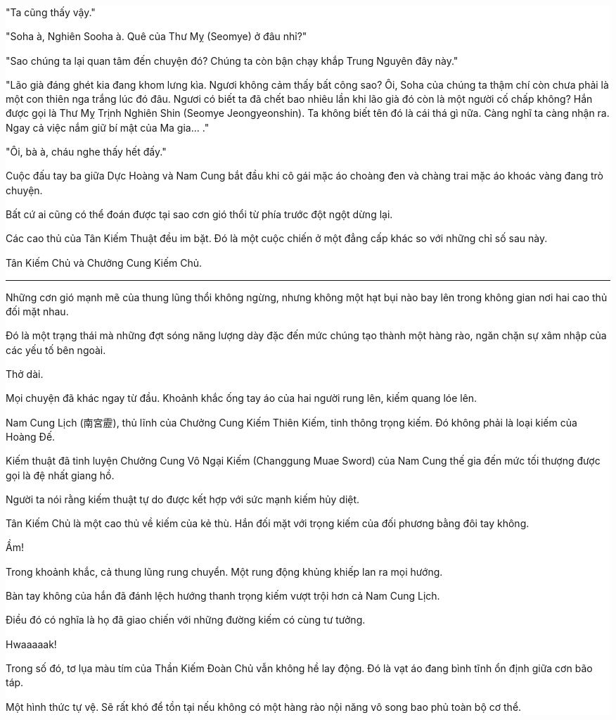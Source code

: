 "Ta cũng thấy vậy."

"Soha à, Nghiên Sooha à. Quê của Thư Mỵ (Seomye) ở đâu nhỉ?"

"Sao chúng ta lại quan tâm đến chuyện đó? Chúng ta còn bận chạy khắp Trung Nguyên đây này."

"Lão già đáng ghét kia đang khom lưng kìa. Ngươi không cảm thấy bất công sao? Ôi, Soha của chúng ta thậm chí còn chưa phải là một con thiên nga trắng lúc đó đâu. Ngươi có biết ta đã chết bao nhiêu lần khi lão già đó còn là một người cố chấp không? Hắn được gọi là Thư Mỵ Trịnh Nghiên Shin (Seomye Jeongyeonshin). Ta không biết tên đó là cái thá gì nữa. Càng nghĩ ta càng nhận ra. Ngay cả việc nắm giữ bí mật của Ma gia... ."

"Ôi, bà à, cháu nghe thấy hết đấy."

Cuộc đấu tay ba giữa Dực Hoàng và Nam Cung bắt đầu khi cô gái mặc áo choàng đen và chàng trai mặc áo khoác vàng đang trò chuyện.

Bất cứ ai cũng có thể đoán được tại sao cơn gió thổi từ phía trước đột ngột dừng lại.

Các cao thủ của Tân Kiếm Thuật đều im bặt. Đó là một cuộc chiến ở một đẳng cấp khác so với những chỉ số sau này.

Tân Kiếm Chủ và Chưởng Cung Kiếm Chủ.

***

Những cơn gió mạnh mẽ của thung lũng thổi không ngừng, nhưng không một hạt bụi nào bay lên trong không gian nơi hai cao thủ đối mặt nhau.

Đó là một trạng thái mà những đợt sóng năng lượng dày đặc đến mức chúng tạo thành một hàng rào, ngăn chặn sự xâm nhập của các yếu tố bên ngoài.

Thở dài.

Mọi chuyện đã khác ngay từ đầu. Khoảnh khắc ống tay áo của hai người rung lên, kiếm quang lóe lên.

Nam Cung Lịch (南宮靂), thủ lĩnh của Chưởng Cung Kiếm Thiên Kiếm, tinh thông trọng kiếm. Đó không phải là loại kiếm của Hoàng Đế.

Kiếm thuật đã tinh luyện Chưởng Cung Vô Ngại Kiếm (Changgung Muae Sword) của Nam Cung thế gia đến mức tối thượng được gọi là đệ nhất giang hồ.

Người ta nói rằng kiếm thuật tự do được kết hợp với sức mạnh kiếm hủy diệt.

Tân Kiếm Chủ là một cao thủ về kiếm của kẻ thù. Hắn đối mặt với trọng kiếm của đối phương bằng đôi tay không.

Ầm!

Trong khoảnh khắc, cả thung lũng rung chuyển. Một rung động khủng khiếp lan ra mọi hướng.

Bàn tay không của hắn đã đánh lệch hướng thanh trọng kiếm vượt trội hơn cả Nam Cung Lịch.

Điều đó có nghĩa là họ đã giao chiến với những đường kiếm có cùng tư tưởng.

Hwaaaaak!

Trong số đó, tơ lụa màu tím của Thần Kiếm Đoàn Chủ vẫn không hề lay động. Đó là vạt áo đang bình tĩnh ổn định giữa cơn bão táp.

Một hình thức tự vệ. Sẽ rất khó để tồn tại nếu không có một hàng rào nội năng vô song bao phủ toàn bộ cơ thể.
